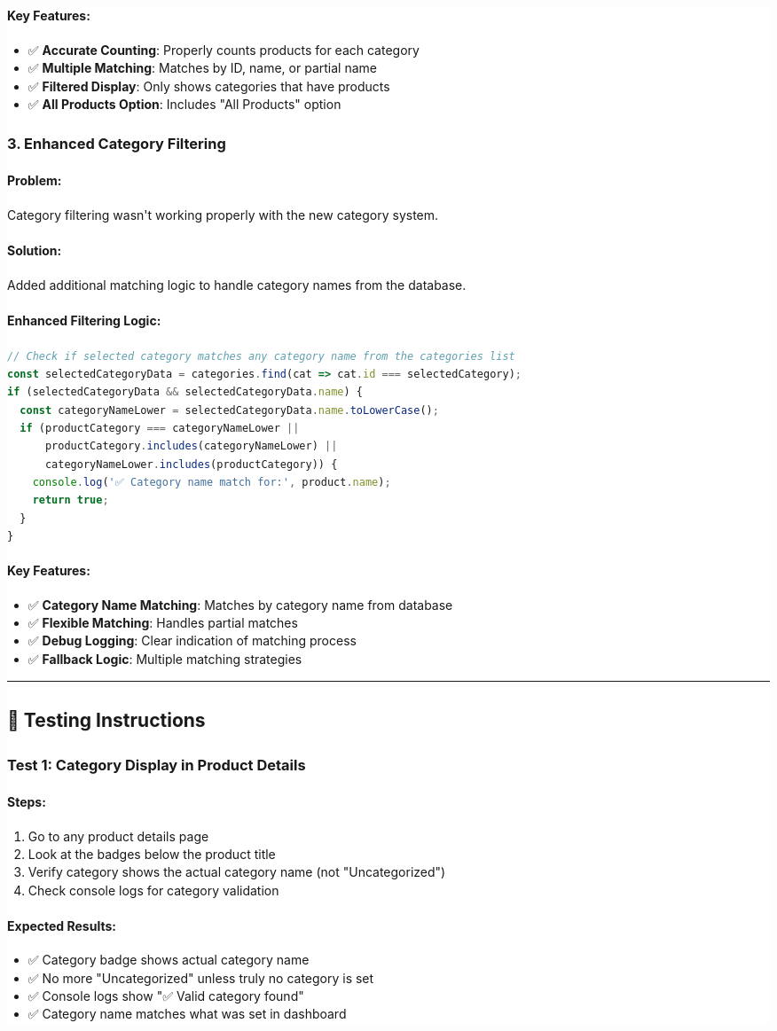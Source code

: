 #### **Key Features**:
- ✅ **Accurate Counting**: Properly counts products for each category
- ✅ **Multiple Matching**: Matches by ID, name, or partial name
- ✅ **Filtered Display**: Only shows categories that have products
- ✅ **All Products Option**: Includes "All Products" option

### **3. Enhanced Category Filtering**

#### **Problem**:
Category filtering wasn't working properly with the new category system.

#### **Solution**:
Added additional matching logic to handle category names from the database.

#### **Enhanced Filtering Logic**:
```javascript
// Check if selected category matches any category name from the categories list
const selectedCategoryData = categories.find(cat => cat.id === selectedCategory);
if (selectedCategoryData && selectedCategoryData.name) {
  const categoryNameLower = selectedCategoryData.name.toLowerCase();
  if (productCategory === categoryNameLower || 
      productCategory.includes(categoryNameLower) || 
      categoryNameLower.includes(productCategory)) {
    console.log('✅ Category name match for:', product.name);
    return true;
  }
}
```

#### **Key Features**:
- ✅ **Category Name Matching**: Matches by category name from database
- ✅ **Flexible Matching**: Handles partial matches
- ✅ **Debug Logging**: Clear indication of matching process
- ✅ **Fallback Logic**: Multiple matching strategies

---

## 🧪 **Testing Instructions**

### **Test 1: Category Display in Product Details**

#### **Steps**:
1. Go to any product details page
2. Look at the badges below the product title
3. Verify category shows the actual category name (not "Uncategorized")
4. Check console logs for category validation

#### **Expected Results**:
- ✅ Category badge shows actual category name
- ✅ No more "Uncategorized" unless truly no category is set
- ✅ Console logs show "✅ Valid category found"
- ✅ Category name matches what was set in dashboard

